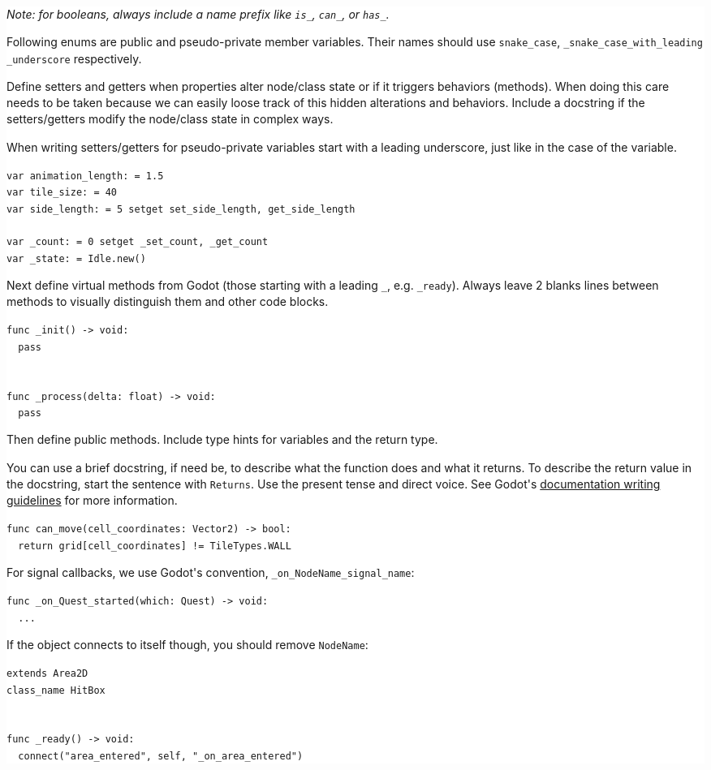 _Note: for booleans, always include a name prefix like `is_`, `can_`, or `has_`._

Following enums are public and pseudo-private member variables. Their names should use `snake_case`, `_snake_case_with_leading_underscore` respectively.

Define setters and getters when properties alter node/class state or if it triggers behaviors (methods). When doing this care needs to be taken because we can easily loose track of this hidden alterations and behaviors. Include a docstring if the setters/getters modify the node/class state in complex ways.

When writing setters/getters for pseudo-private variables start with a leading underscore, just like in the case of the variable.

```gdscript
var animation_length: = 1.5
var tile_size: = 40
var side_length: = 5 setget set_side_length, get_side_length

var _count: = 0 setget _set_count, _get_count
var _state: = Idle.new()
```

Next define virtual methods from Godot (those starting with a leading `_`, e.g. `_ready`). Always leave 2 blanks lines between methods to visually distinguish them and other code blocks.

```gdscript
func _init() -> void:
  pass


func _process(delta: float) -> void:
  pass
```

Then define public methods. Include type hints for variables and the return type.

You can use a brief docstring, if need be, to describe what the function does and what it returns. To describe the return value in the docstring, start the sentence with `Returns`. Use the present tense and direct voice. See Godot's [documentation writing guidelines](http://docs.godotengine.org/en/latest/community/contributing/docs_writing_guidelines.html) for more information.

```gdscript
func can_move(cell_coordinates: Vector2) -> bool:
  return grid[cell_coordinates] != TileTypes.WALL
```

For signal callbacks, we use Godot's convention,  `_on_NodeName_signal_name`:

```gdscript
func _on_Quest_started(which: Quest) -> void:
  ...
```

If the object connects to itself though, you should remove `NodeName`:

```gdscript
extends Area2D
class_name HitBox


func _ready() -> void:
  connect("area_entered", self, "_on_area_entered")
```


[OpenRPG]: https://github.com/GDquest/godot-open-rpg
[state]: ./img/node_state.png
[behavior]: ./img/node_behavior.png
[inner_connection]: ./img/node_inner_connection.png
[state_connection]: ./img/node_state_connection.png
[behavior_connection]: ./img/node_behavior_connection.png
[signal_connection]: ./img/node_signal_connection.png
[Fig. 1]: #fig1
[Fig. 2]: #fig2
[Fig. 3]: #fig3
[Fig. 4]: #fig4
[Fig. 5]: #fig5